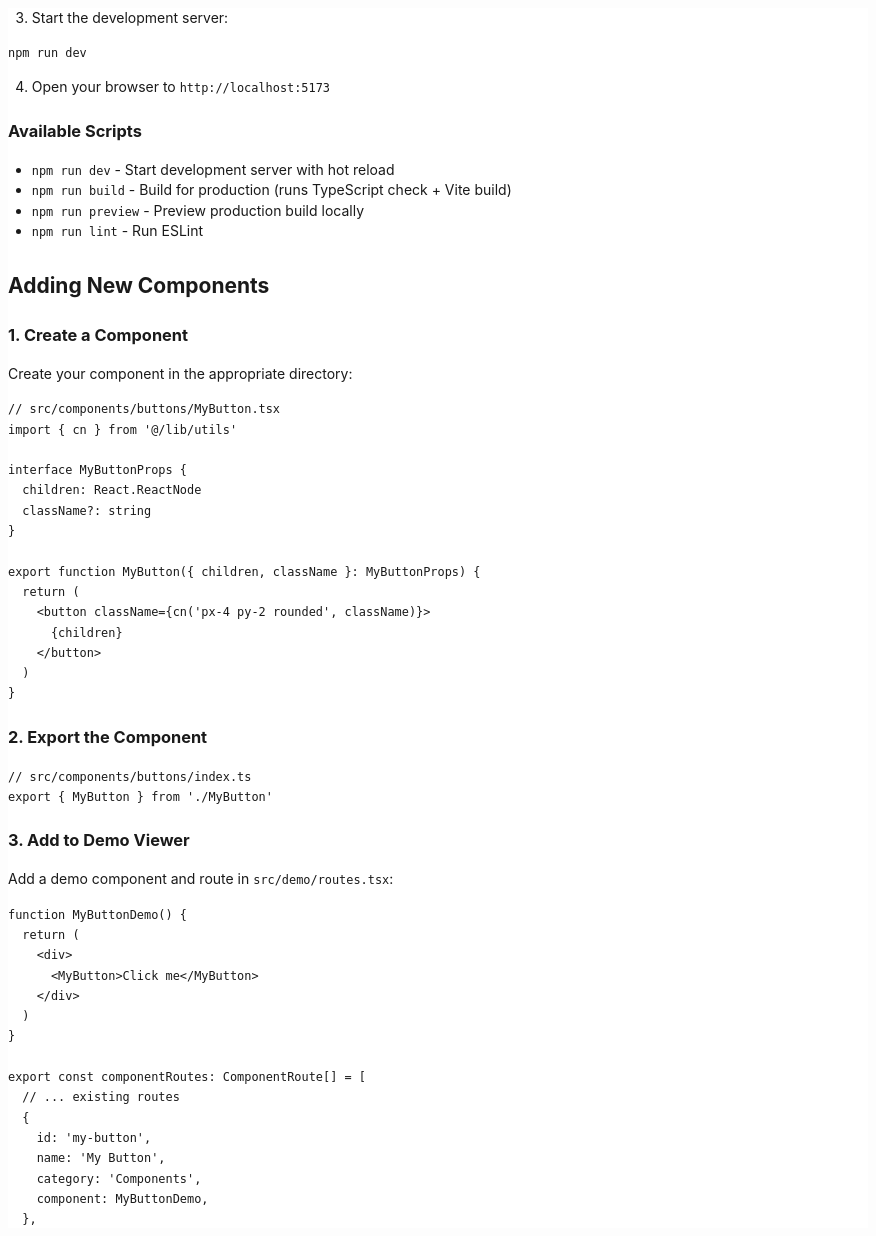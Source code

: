3. Start the development server:
```bash
npm run dev
```

4. Open your browser to `http://localhost:5173`

### Available Scripts

- `npm run dev` - Start development server with hot reload
- `npm run build` - Build for production (runs TypeScript check + Vite build)
- `npm run preview` - Preview production build locally
- `npm run lint` - Run ESLint

## Adding New Components

### 1. Create a Component

Create your component in the appropriate directory:

```tsx
// src/components/buttons/MyButton.tsx
import { cn } from '@/lib/utils'

interface MyButtonProps {
  children: React.ReactNode
  className?: string
}

export function MyButton({ children, className }: MyButtonProps) {
  return (
    <button className={cn('px-4 py-2 rounded', className)}>
      {children}
    </button>
  )
}
```

### 2. Export the Component

```tsx
// src/components/buttons/index.ts
export { MyButton } from './MyButton'
```

### 3. Add to Demo Viewer

Add a demo component and route in `src/demo/routes.tsx`:

```tsx
function MyButtonDemo() {
  return (
    <div>
      <MyButton>Click me</MyButton>
    </div>
  )
}

export const componentRoutes: ComponentRoute[] = [
  // ... existing routes
  {
    id: 'my-button',
    name: 'My Button',
    category: 'Components',
    component: MyButtonDemo,
  },
```
